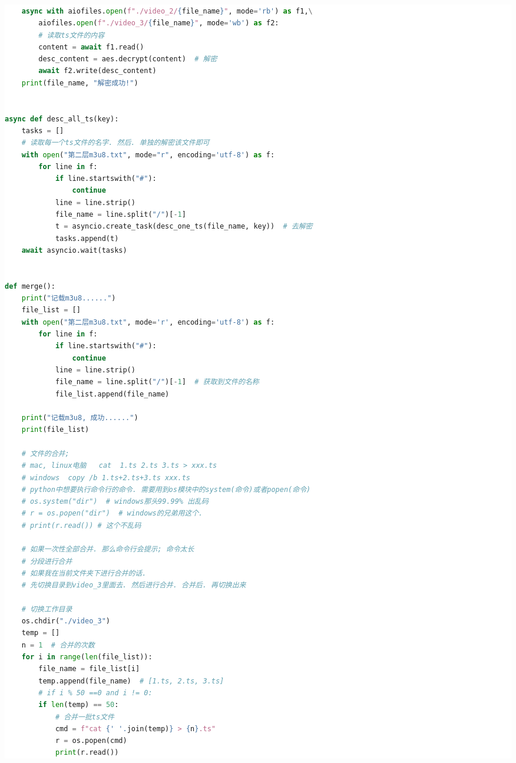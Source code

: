 ```python
    async with aiofiles.open(f"./video_2/{file_name}", mode='rb') as f1,\
        aiofiles.open(f"./video_3/{file_name}", mode='wb') as f2:
        # 读取ts文件的内容
        content = await f1.read()
        desc_content = aes.decrypt(content)  # 解密
        await f2.write(desc_content)
    print(file_name, "解密成功!")


async def desc_all_ts(key):
    tasks = []
    # 读取每一个ts文件的名字. 然后. 单独的解密该文件即可
    with open("第二层m3u8.txt", mode="r", encoding='utf-8') as f:
        for line in f:
            if line.startswith("#"):
                continue
            line = line.strip()
            file_name = line.split("/")[-1]
            t = asyncio.create_task(desc_one_ts(file_name, key))  # 去解密
            tasks.append(t)
    await asyncio.wait(tasks)


def merge():
    print("记载m3u8......")
    file_list = []
    with open("第二层m3u8.txt", mode='r', encoding='utf-8') as f:
        for line in f:
            if line.startswith("#"):
                continue
            line = line.strip()
            file_name = line.split("/")[-1]  # 获取到文件的名称
            file_list.append(file_name)

    print("记载m3u8, 成功......")
    print(file_list)

    # 文件的合并;
    # mac, linux电脑   cat  1.ts 2.ts 3.ts > xxx.ts
    # windows  copy /b 1.ts+2.ts+3.ts xxx.ts
    # python中想要执行命令行的命令. 需要用到os模块中的system(命令)或者popen(命令)
    # os.system("dir")  # windows那头99.99% 出乱码
    # r = os.popen("dir")  # windows的兄弟用这个.
    # print(r.read()) # 这个不乱码

    # 如果一次性全部合并. 那么命令行会提示; 命令太长
    # 分段进行合并
    # 如果我在当前文件夹下进行合并的话.
    # 先切换目录到video_3里面去. 然后进行合并. 合并后. 再切换出来

    # 切换工作目录
    os.chdir("./video_3")
    temp = []
    n = 1  # 合并的次数
    for i in range(len(file_list)):
        file_name = file_list[i]
        temp.append(file_name)  # [1.ts, 2.ts, 3.ts]
        # if i % 50 ==0 and i != 0:
        if len(temp) == 50:
            # 合并一批ts文件
            cmd = f"cat {' '.join(temp)} > {n}.ts"
            r = os.popen(cmd)
            print(r.read())
```